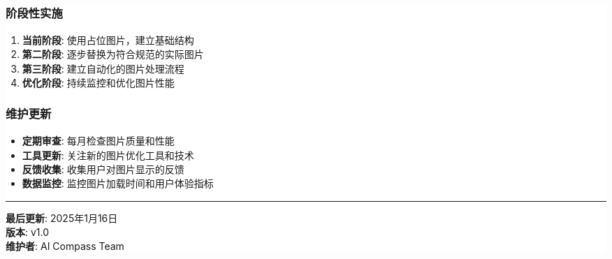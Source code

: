 ### 阶段性实施
1. **当前阶段**: 使用占位图片，建立基础结构
2. **第二阶段**: 逐步替换为符合规范的实际图片
3. **第三阶段**: 建立自动化的图片处理流程
4. **优化阶段**: 持续监控和优化图片性能

### 维护更新
- **定期审查**: 每月检查图片质量和性能
- **工具更新**: 关注新的图片优化工具和技术
- **反馈收集**: 收集用户对图片显示的反馈
- **数据监控**: 监控图片加载时间和用户体验指标

---

**最后更新**: 2025年1月16日  
**版本**: v1.0  
**维护者**: AI Compass Team